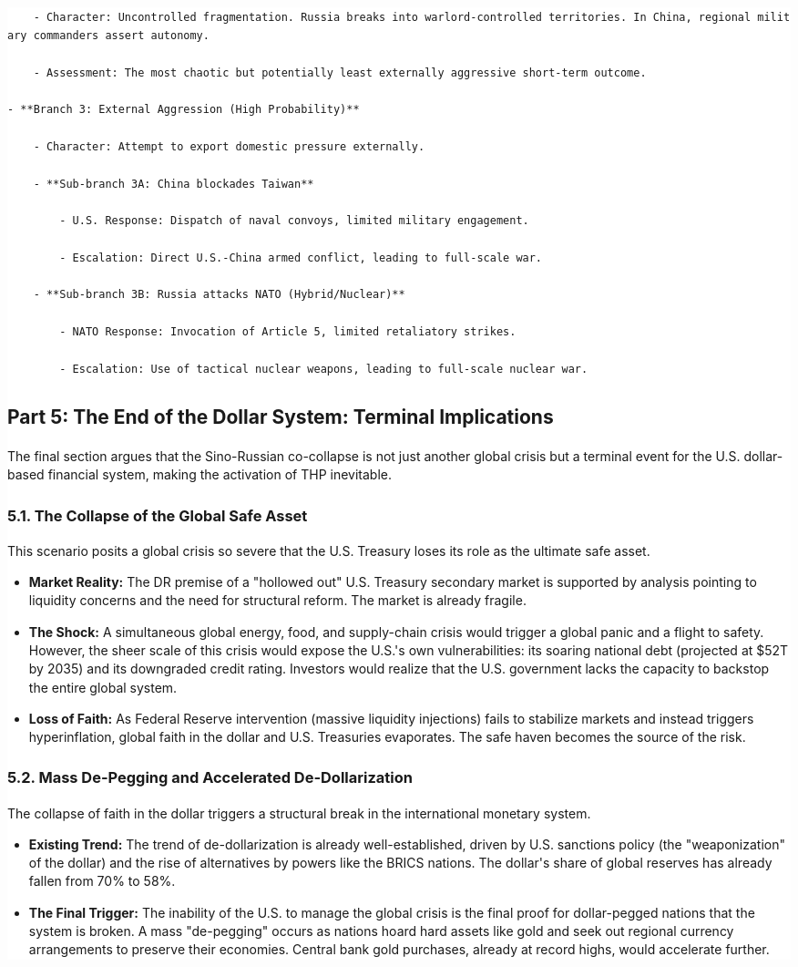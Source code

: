         - Character: Uncontrolled fragmentation. Russia breaks into warlord-controlled territories. In China, regional military commanders assert autonomy.
            
        - Assessment: The most chaotic but potentially least externally aggressive short-term outcome.
            
    - **Branch 3: External Aggression (High Probability)**
        
        - Character: Attempt to export domestic pressure externally.
            
        - **Sub-branch 3A: China blockades Taiwan**
            
            - U.S. Response: Dispatch of naval convoys, limited military engagement.
                
            - Escalation: Direct U.S.-China armed conflict, leading to full-scale war.
                
        - **Sub-branch 3B: Russia attacks NATO (Hybrid/Nuclear)**
            
            - NATO Response: Invocation of Article 5, limited retaliatory strikes.
                
            - Escalation: Use of tactical nuclear weapons, leading to full-scale nuclear war.
                

## Part 5: The End of the Dollar System: Terminal Implications

The final section argues that the Sino-Russian co-collapse is not just another global crisis but a terminal event for the U.S. dollar-based financial system, making the activation of THP inevitable.

### 5.1. The Collapse of the Global Safe Asset

This scenario posits a global crisis so severe that the U.S. Treasury loses its role as the ultimate safe asset.

- **Market Reality:** The DR premise of a "hollowed out" U.S. Treasury secondary market is supported by analysis pointing to liquidity concerns and the need for structural reform. The market is already fragile.
    
- **The Shock:** A simultaneous global energy, food, and supply-chain crisis would trigger a global panic and a flight to safety. However, the sheer scale of this crisis would expose the U.S.'s own vulnerabilities: its soaring national debt (projected at $52T by 2035) and its downgraded credit rating. Investors would realize that the U.S. government lacks the capacity to backstop the entire global system.
    
- **Loss of Faith:** As Federal Reserve intervention (massive liquidity injections) fails to stabilize markets and instead triggers hyperinflation, global faith in the dollar and U.S. Treasuries evaporates. The safe haven becomes the source of the risk.
    

### 5.2. Mass De-Pegging and Accelerated De-Dollarization

The collapse of faith in the dollar triggers a structural break in the international monetary system.

- **Existing Trend:** The trend of de-dollarization is already well-established, driven by U.S. sanctions policy (the "weaponization" of the dollar) and the rise of alternatives by powers like the BRICS nations. The dollar's share of global reserves has already fallen from 70% to 58%.
    
- **The Final Trigger:** The inability of the U.S. to manage the global crisis is the final proof for dollar-pegged nations that the system is broken. A mass "de-pegging" occurs as nations hoard hard assets like gold and seek out regional currency arrangements to preserve their economies. Central bank gold purchases, already at record highs, would accelerate further.
    